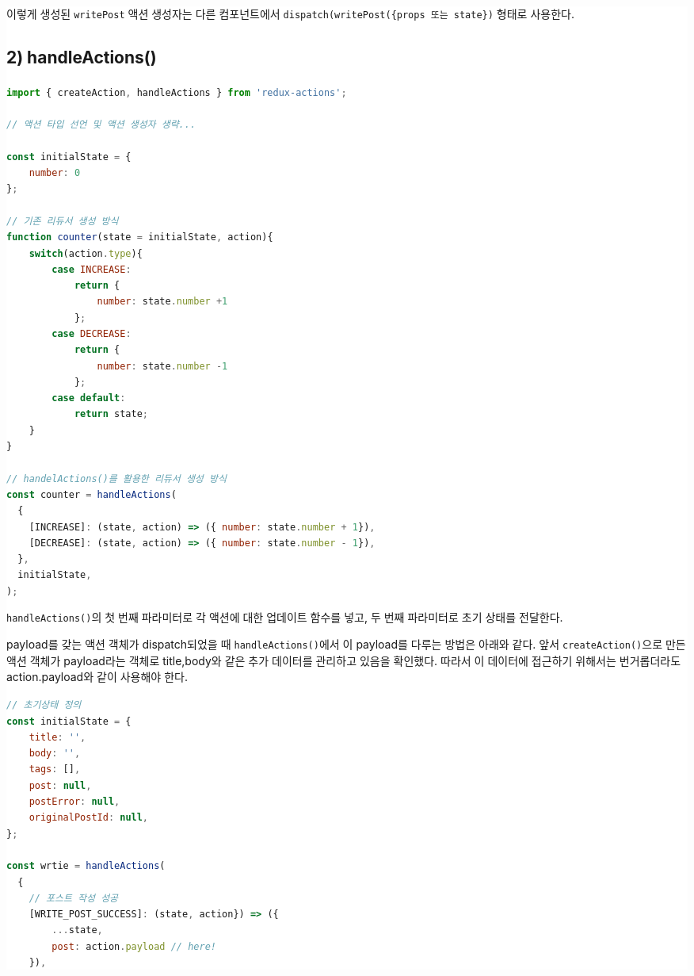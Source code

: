 이렇게 생성된 `writePost` 액션 생성자는 다른 컴포넌트에서 `dispatch(writePost({props 또는 state})` 형태로 사용한다.

## 2) handleActions()


```jsx {25,26,27,28,29,30,31,32}
import { createAction, handleActions } from 'redux-actions';

// 액션 타입 선언 및 액션 생성자 생략...

const initialState = {
    number: 0
};

// 기존 리듀서 생성 방식
function counter(state = initialState, action){
    switch(action.type){
        case INCREASE:
            return {
                number: state.number +1        
            };
        case DECREASE:
            return {
                number: state.number -1
            };
        case default:
            return state;
    }
}

// handelActions()를 활용한 리듀서 생성 방식
const counter = handleActions(
  {
    [INCREASE]: (state, action) => ({ number: state.number + 1}),
    [DECREASE]: (state, action) => ({ number: state.number - 1}),
  },
  initialState,
);

```

`handleActions()`의 첫 번째 파라미터로 각 액션에 대한 업데이트 함수를 넣고, 두 번째 파라미터로 초기 상태를 전달한다.

payload를 갖는 액션 객체가 dispatch되었을 때 `handleActions()`에서 이 payload를 다루는 방법은 아래와 같다.
앞서 `createAction()`으로 만든 액션 객체가 payload라는 객체로 title,body와 같은 추가 데이터를 관리하고 있음을 확인했다. 따라서 이 데이터에 접근하기 위해서는 번거롭더라도 action.payload와 같이 사용해야 한다.


```jsx {14,15,16}
// 초기상태 정의
const initialState = {
    title: '',
    body: '',
    tags: [],
    post: null,
    postError: null,
    originalPostId: null,
};

const wrtie = handleActions(
  {
    // 포스트 작성 성공
    [WRITE_POST_SUCCESS]: (state, action}) => ({
        ...state,
        post: action.payload // here!
    }),
```